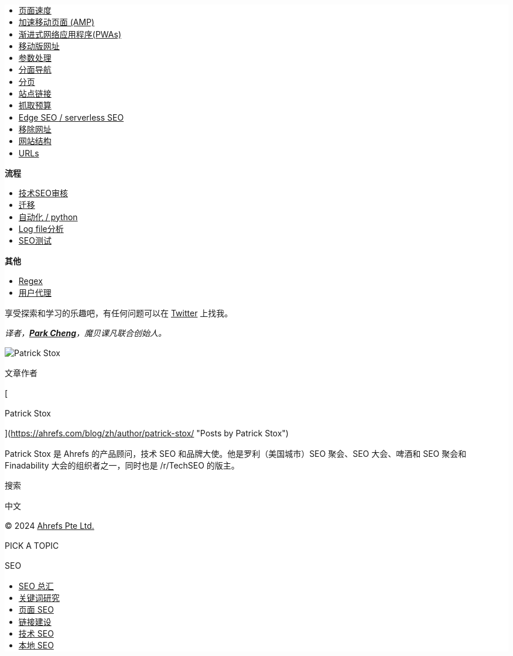 - [页面速度](https://ahrefs.com/blog/zh/advanced-pagespeed-guide/)
- [加速移动页面 (AMP)](https://amp.dev/)
- [渐进式网络应用程序(PWAs)](https://web.dev/progressive-web-apps/)
- [移动版网址](https://developers.google.com/search/mobile-sites/mobile-seo/separate-urls)
- [参数处理](https://en.wikipedia.org/wiki/Query_string)
- [分面导航](https://en.wikipedia.org/wiki/Faceted_search)
- [分页](https://ahrefs.com/blog/rel-prev-next-pagination/)
- [站点链接](https://ahrefs.com/blog/zh/sitelinks/)
- [抓取预算](https://developers.google.com/search/blog/2017/01/what-crawl-budget-means-for-googlebot)
- [Edge SEO / serverless SEO](https://www.searchenginejournal.com/edge-seo-get-started/325931/)
- [移除网址](https://ahrefs.com/blog/zh/remove-urls-from-google/)
- [网站结构](https://ahrefs.com/blog/zh/website-structure/)
- [URLs](https://ahrefs.com/blog/zh/seo-friendly-urls/)

**流程**

- [技术SEO审核](https://www.youtube.com/watch?v=G_9-AkZch4k)
- [迁移](https://www.contentkingapp.com/academy/website-migrations/)
- [自动化 / python](https://www.seopythonistas.com/)
- [Log file分析](https://www.suganthan.com/blog/logfile-analysis-seo/)
- [SEO测试](https://seotesting.com/blog/seo-testing-guide)

**其他**

- [Regex](https://www.onely.com/blog/principles-regular-expressions-seo/)
- [用户代理](https://developer.mozilla.org/en-US/docs/Web/HTTP/Headers/User-Agent)

享受探索和学习的乐趣吧，有任何问题可以在 [Twitter](https://twitter.com/patrickstox) 上找我。

_译者，__[Park Cheng](https://park.mobayke.com/)__，魔贝课凡联合创始人。_

![](https://ahrefs.com/blog/zh/wp-content/themes/Ahrefs-4/images/authors/PatrickStox.jpg "Patrick Stox")

文章作者

[

Patrick Stox

](https://ahrefs.com/blog/zh/author/patrick-stox/ "Posts by Patrick Stox")

Patrick Stox 是 Ahrefs 的产品顾问，技术 SEO 和品牌大使。他是罗利（美国城市）SEO 聚会、SEO 大会、啤酒和 SEO 聚会和 Finadability 大会的组织者之一，同时也是 /r/TechSEO 的版主。

[](https://patrickstox.com/)[](https://twitter.com/patrickstox)[](https://facebook.com/patrickstox)[](https://linkedin.com/in/patrickstox)

搜索

中文

© 2024 [Ahrefs Pte Ltd.](https://ahrefs.com/)

PICK A TOPIC

SEO

- [SEO 总汇](https://ahrefs.com/blog/zh/category/general-seo/)
- [关键词研究](https://ahrefs.com/blog/zh/category/keyword-research/)
- [页面 SEO](https://ahrefs.com/blog/zh/category/on-page-seo/)
- [链接建设](https://ahrefs.com/blog/zh/category/link-building/)
- [技术 SEO](https://ahrefs.com/blog/zh/category/technical-seo/)
- [本地 SEO](https://ahrefs.com/blog/zh/category/local-seo/)
